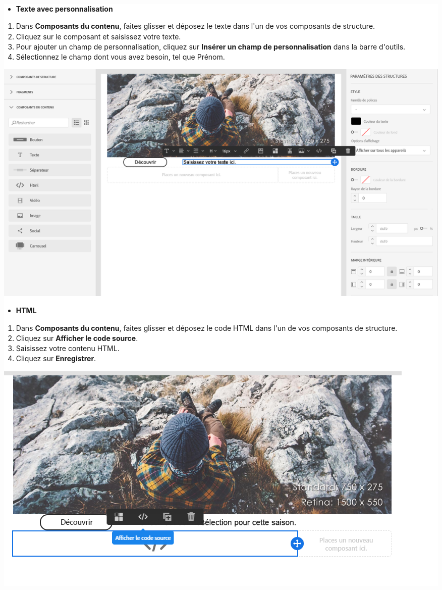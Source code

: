 * **Texte avec personnalisation**

1. Dans **Composants du contenu**, faites glisser et déposez le texte dans l'un de vos composants de structure.
1. Cliquez sur le composant et saisissez votre texte.
1. Pour ajouter un champ de personnalisation, cliquez sur **Insérer un champ de personnalisation** dans la barre d'outils.
1. Sélectionnez le champ dont vous avez besoin, tel que Prénom.

![](assets/edit-text-quick-start.png)

* **HTML**

1. Dans **Composants du contenu**, faites glisser et déposez le code HTML dans l'un de vos composants de structure.
1. Cliquez sur **Afficher le code source**.
1. Saisissez votre contenu HTML.
1. Cliquez sur **Enregistrer**.

![](assets/html-component-source-code.png)
